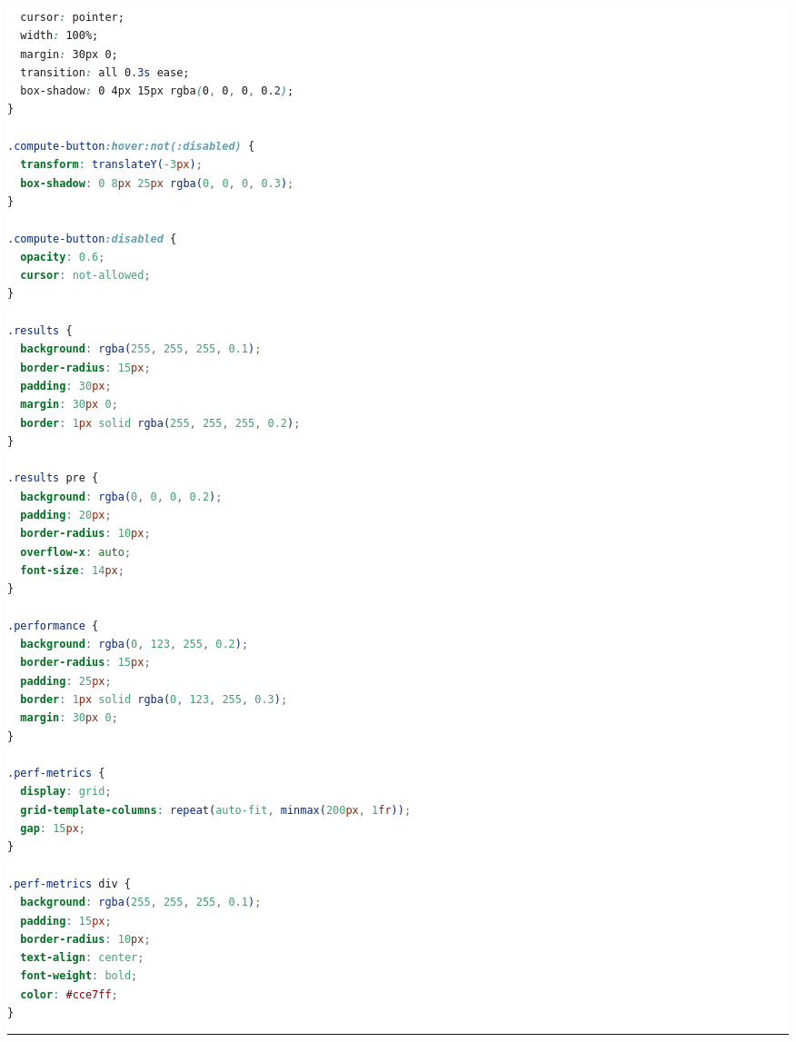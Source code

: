 ```css
  cursor: pointer;
  width: 100%;
  margin: 30px 0;
  transition: all 0.3s ease;
  box-shadow: 0 4px 15px rgba(0, 0, 0, 0.2);
}

.compute-button:hover:not(:disabled) {
  transform: translateY(-3px);
  box-shadow: 0 8px 25px rgba(0, 0, 0, 0.3);
}

.compute-button:disabled {
  opacity: 0.6;
  cursor: not-allowed;
}

.results {
  background: rgba(255, 255, 255, 0.1);
  border-radius: 15px;
  padding: 30px;
  margin: 30px 0;
  border: 1px solid rgba(255, 255, 255, 0.2);
}

.results pre {
  background: rgba(0, 0, 0, 0.2);
  padding: 20px;
  border-radius: 10px;
  overflow-x: auto;
  font-size: 14px;
}

.performance {
  background: rgba(0, 123, 255, 0.2);
  border-radius: 15px;
  padding: 25px;
  border: 1px solid rgba(0, 123, 255, 0.3);
  margin: 30px 0;
}

.perf-metrics {
  display: grid;
  grid-template-columns: repeat(auto-fit, minmax(200px, 1fr));
  gap: 15px;
}

.perf-metrics div {
  background: rgba(255, 255, 255, 0.1);
  padding: 15px;
  border-radius: 10px;
  text-align: center;
  font-weight: bold;
  color: #cce7ff;
}
```

---